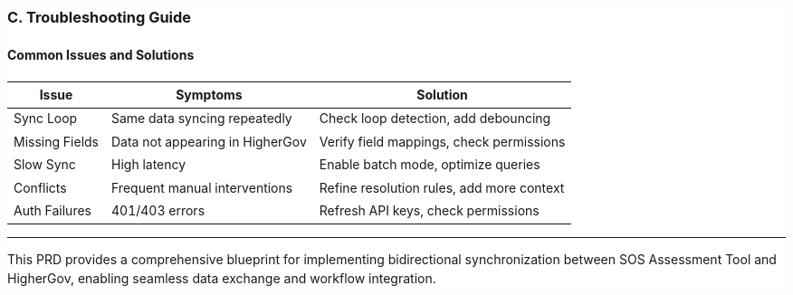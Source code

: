 ### C. Troubleshooting Guide

#### Common Issues and Solutions

| Issue | Symptoms | Solution |
|-------|----------|----------|
| Sync Loop | Same data syncing repeatedly | Check loop detection, add debouncing |
| Missing Fields | Data not appearing in HigherGov | Verify field mappings, check permissions |
| Slow Sync | High latency | Enable batch mode, optimize queries |
| Conflicts | Frequent manual interventions | Refine resolution rules, add more context |
| Auth Failures | 401/403 errors | Refresh API keys, check permissions |

---

This PRD provides a comprehensive blueprint for implementing bidirectional synchronization between SOS Assessment Tool and HigherGov, enabling seamless data exchange and workflow integration.